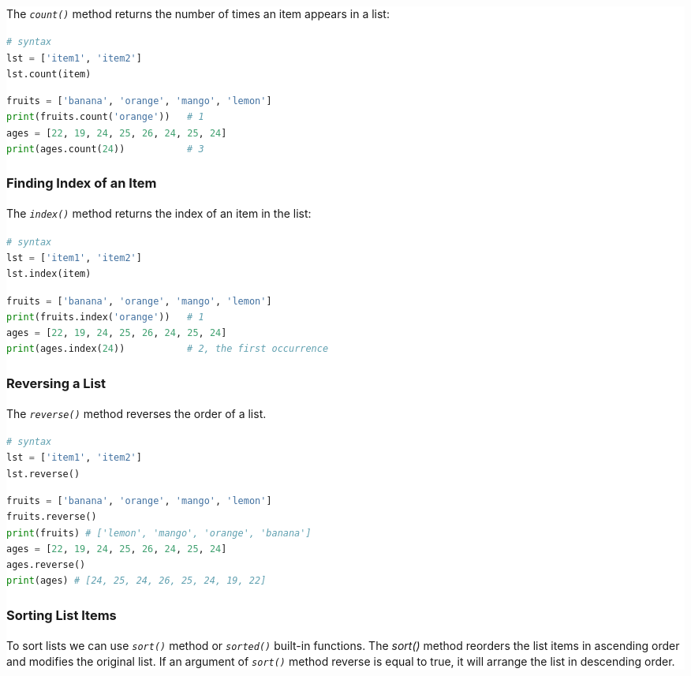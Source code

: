 The *`count()`* method returns the number of times an item appears in a list:

```py
# syntax
lst = ['item1', 'item2']
lst.count(item)
```

```py
fruits = ['banana', 'orange', 'mango', 'lemon']
print(fruits.count('orange'))   # 1
ages = [22, 19, 24, 25, 26, 24, 25, 24]
print(ages.count(24))           # 3
```

### Finding Index of an Item

The *`index()`* method returns the index of an item in the list:

```py
# syntax
lst = ['item1', 'item2']
lst.index(item)
```

```py
fruits = ['banana', 'orange', 'mango', 'lemon']
print(fruits.index('orange'))   # 1
ages = [22, 19, 24, 25, 26, 24, 25, 24]
print(ages.index(24))           # 2, the first occurrence
```

### Reversing a List

The *`reverse()`* method reverses the order of a list.

```py
# syntax
lst = ['item1', 'item2']
lst.reverse()
```

```py
fruits = ['banana', 'orange', 'mango', 'lemon']
fruits.reverse()
print(fruits) # ['lemon', 'mango', 'orange', 'banana']
ages = [22, 19, 24, 25, 26, 24, 25, 24]
ages.reverse()
print(ages) # [24, 25, 24, 26, 25, 24, 19, 22]
```

### Sorting List Items

To sort lists we can use _`sort()`_ method or _`sorted()`_ built-in functions. The _sort()_ method reorders the list items in ascending order and modifies the original list. If an argument of _`sort()`_ method reverse is equal to true, it will arrange the list in descending order.
